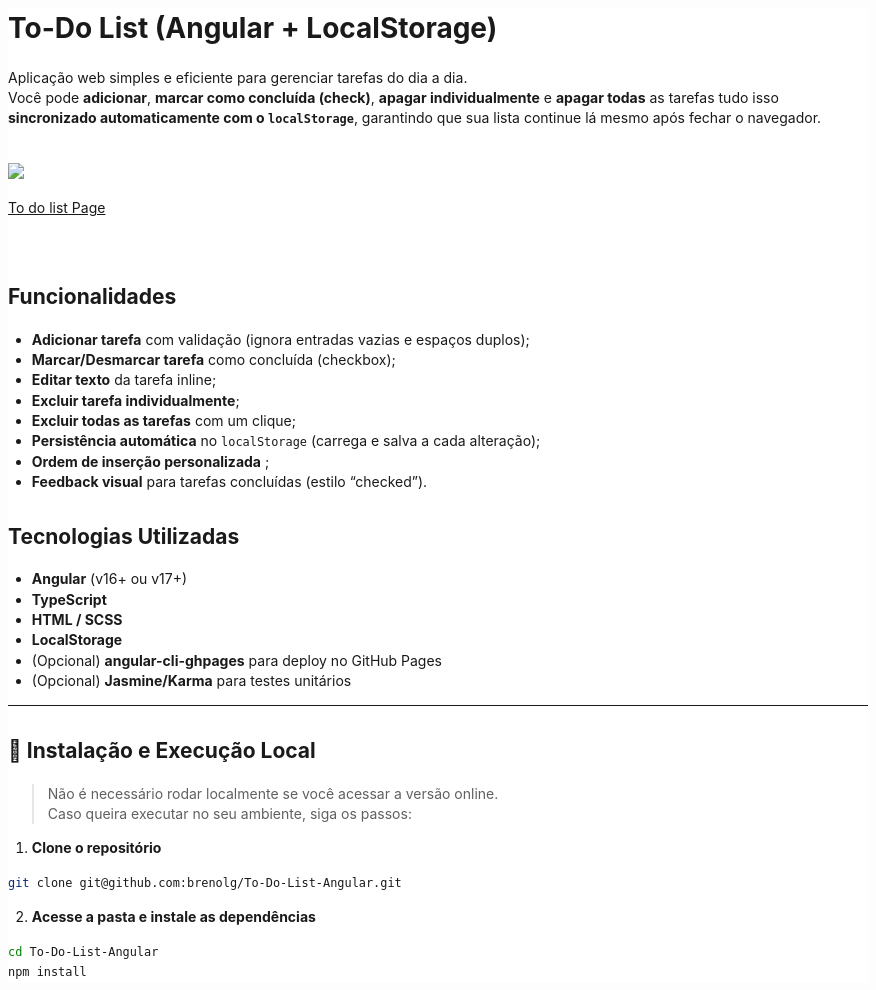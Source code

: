 # To-Do List (Angular + LocalStorage)

Aplicação web simples e eficiente para gerenciar tarefas do dia a dia.  
Você pode **adicionar**, **marcar como concluída (check)**, **apagar individualmente** e **apagar todas** as tarefas tudo isso **sincronizado automaticamente com o `localStorage`**, garantindo que sua lista continue lá mesmo após fechar o navegador.

<br/>

<img width="100%" src="./src/assets/img/todo-demo.png" />



<a	href="https://brenolg.github.io/To-Do-List-Angular/"
	target="_blank"
	rel="noopener noreferrer"> To do list Page
<a/>

<br/>

##  Funcionalidades

- **Adicionar tarefa** com validação (ignora entradas vazias e espaços duplos);
- **Marcar/Desmarcar tarefa** como concluída (checkbox);
- **Editar texto** da tarefa inline;
- **Excluir tarefa individualmente**;
- **Excluir todas as tarefas** com um clique;
- **Persistência automática** no `localStorage` (carrega e salva a cada alteração);
- **Ordem de inserção personalizada** ;
- **Feedback visual** para tarefas concluídas (estilo “checked”).

##  Tecnologias Utilizadas

- **Angular** (v16+ ou v17+)
- **TypeScript**
- **HTML / SCSS**
- **LocalStorage**
- (Opcional) **angular-cli-ghpages** para deploy no GitHub Pages
- (Opcional) **Jasmine/Karma** para testes unitários

---

## 🚀 Instalação e Execução Local

> Não é necessário rodar localmente se você acessar a versão online.  
> Caso queira executar no seu ambiente, siga os passos:

1. **Clone o repositório**
```bash
git clone git@github.com:brenolg/To-Do-List-Angular.git
```

2. **Acesse a pasta e instale as dependências**
```bash
cd To-Do-List-Angular
npm install
```
